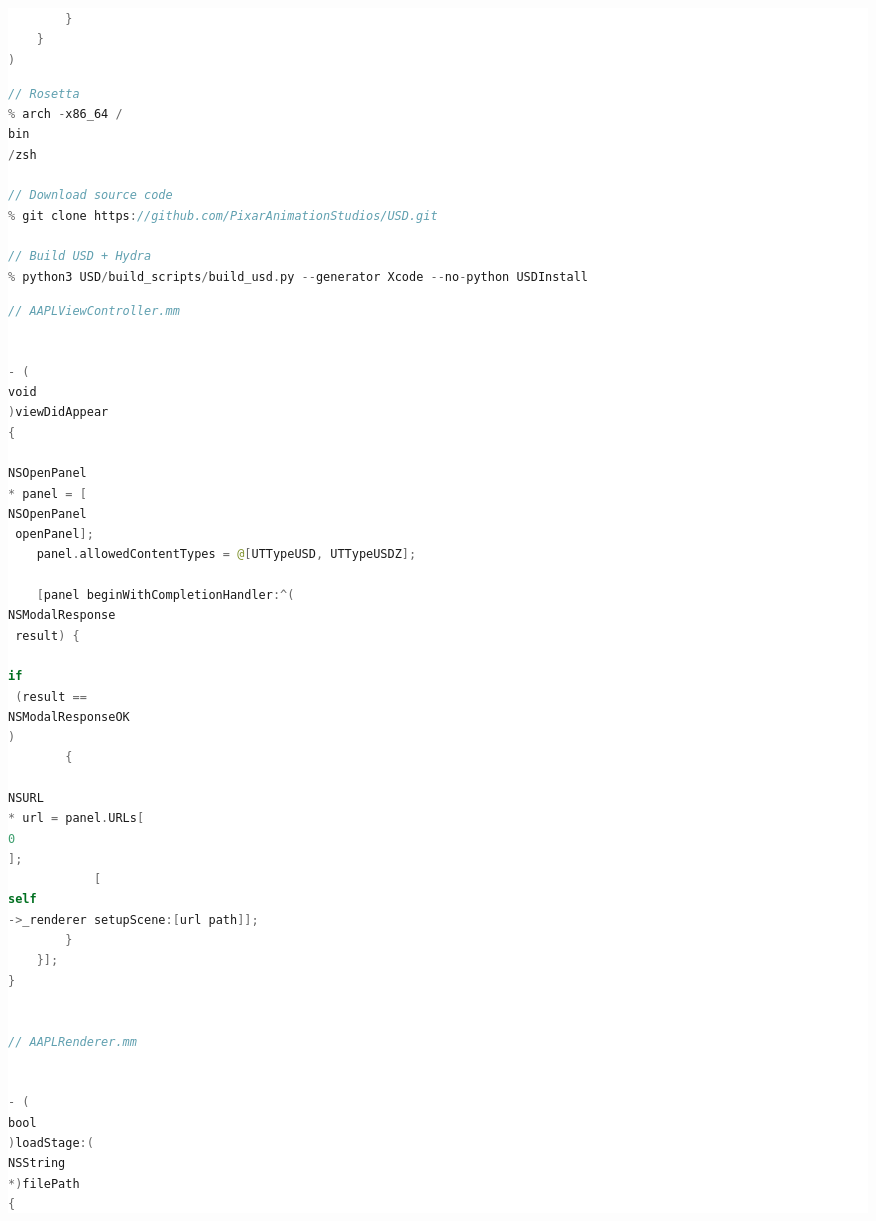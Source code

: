 ```swift
        }
    }
)
```

```swift
// Rosetta
% arch -x86_64 /
bin
/zsh

// Download source code
% git clone https://github.com/PixarAnimationStudios/USD.git 

// Build USD + Hydra
% python3 USD/build_scripts/build_usd.py --generator Xcode --no-python USDInstall
```

```swift
// AAPLViewController.mm


- (
void
)viewDidAppear
{   
    
NSOpenPanel
* panel = [
NSOpenPanel
 openPanel];
    panel.allowedContentTypes = @[UTTypeUSD, UTTypeUSDZ];
   
    [panel beginWithCompletionHandler:^(
NSModalResponse
 result) {
        
if
 (result == 
NSModalResponseOK
)
        {
            
NSURL
* url = panel.URLs[
0
];
            [
self
->_renderer setupScene:[url path]];
        }
    }];
}


// AAPLRenderer.mm


- (
bool
)loadStage:(
NSString
*)filePath
{
```